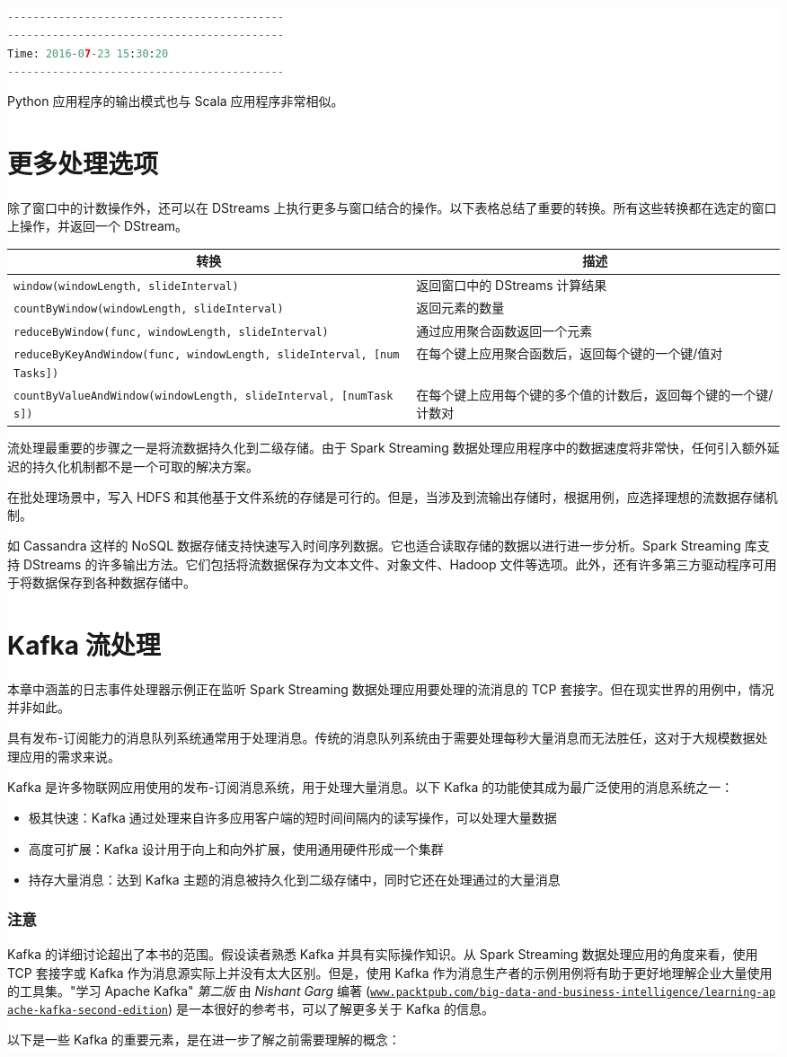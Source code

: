 ```py
------------------------------------------- 
------------------------------------------- 
Time: 2016-07-23 15:30:20 
-------------------------------------------

```

Python 应用程序的输出模式也与 Scala 应用程序非常相似。

# 更多处理选项

除了窗口中的计数操作外，还可以在 DStreams 上执行更多与窗口结合的操作。以下表格总结了重要的转换。所有这些转换都在选定的窗口上操作，并返回一个 DStream。

| **转换** | **描述** |
| --- | --- |
| `window(windowLength, slideInterval)` | 返回窗口中的 DStreams 计算结果 |
| `countByWindow(windowLength, slideInterval)` | 返回元素的数量 |
| `reduceByWindow(func, windowLength, slideInterval)` | 通过应用聚合函数返回一个元素 |
| `reduceByKeyAndWindow(func, windowLength, slideInterval, [numTasks])` | 在每个键上应用聚合函数后，返回每个键的一个键/值对 |
| `countByValueAndWindow(windowLength, slideInterval, [numTasks])` | 在每个键上应用每个键的多个值的计数后，返回每个键的一个键/计数对 |

流处理最重要的步骤之一是将流数据持久化到二级存储。由于 Spark Streaming 数据处理应用程序中的数据速度将非常快，任何引入额外延迟的持久化机制都不是一个可取的解决方案。

在批处理场景中，写入 HDFS 和其他基于文件系统的存储是可行的。但是，当涉及到流输出存储时，根据用例，应选择理想的流数据存储机制。

如 Cassandra 这样的 NoSQL 数据存储支持快速写入时间序列数据。它也适合读取存储的数据以进行进一步分析。Spark Streaming 库支持 DStreams 的许多输出方法。它们包括将流数据保存为文本文件、对象文件、Hadoop 文件等选项。此外，还有许多第三方驱动程序可用于将数据保存到各种数据存储中。

# Kafka 流处理

本章中涵盖的日志事件处理器示例正在监听 Spark Streaming 数据处理应用要处理的流消息的 TCP 套接字。但在现实世界的用例中，情况并非如此。

具有发布-订阅能力的消息队列系统通常用于处理消息。传统的消息队列系统由于需要处理每秒大量消息而无法胜任，这对于大规模数据处理应用的需求来说。

Kafka 是许多物联网应用使用的发布-订阅消息系统，用于处理大量消息。以下 Kafka 的功能使其成为最广泛使用的消息系统之一：

+   极其快速：Kafka 通过处理来自许多应用客户端的短时间间隔内的读写操作，可以处理大量数据

+   高度可扩展：Kafka 设计用于向上和向外扩展，使用通用硬件形成一个集群

+   持存大量消息：达到 Kafka 主题的消息被持久化到二级存储中，同时它还在处理通过的大量消息

### 注意

Kafka 的详细讨论超出了本书的范围。假设读者熟悉 Kafka 并具有实际操作知识。从 Spark Streaming 数据处理应用的角度来看，使用 TCP 套接字或 Kafka 作为消息源实际上并没有太大区别。但是，使用 Kafka 作为消息生产者的示例用例将有助于更好地理解企业大量使用的工具集。"学习 Apache Kafka" *第二版* 由 *Nishant Garg* 编著 ([`www.packtpub.com/big-data-and-business-intelligence/learning-apache-kafka-second-edition`](https://www.packtpub.com/big-data-and-business-intelligence/learning-apache-kafka-second-edition)) 是一本很好的参考书，可以了解更多关于 Kafka 的信息。

以下是一些 Kafka 的重要元素，是在进一步了解之前需要理解的概念：
